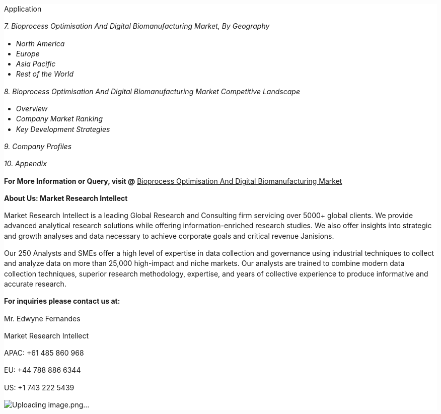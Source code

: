 Application</span></em></p><p><em><span class="font-[700]">7. Bioprocess Optimisation And Digital Biomanufacturing Market, By Geography</span></em></p><ul><li><em><span class="">North America</span></em></li><li><em><span class="">Europe</span></em></li><li><em><span class="">Asia Pacific</span></em></li><li><em><span class="">Rest of the World</span></em></li></ul><p><em><span class="font-[700]">8. Bioprocess Optimisation And Digital Biomanufacturing Market Competitive Landscape</span></em></p><ul><li><em><span class="">Overview</span></em></li><li><em><span class="">Company Market Ranking</span></em></li><li><em><span class="">Key Development Strategies</span></em></li></ul><p><em><span class="font-[700]">9. Company Profiles</span></em></p><p><em><span class="font-[700]">10. Appendix</span></em></p><p><span class="font-[700]"><strong>For More Information or Query, visit&nbsp;@</strong>&nbsp;</span><span class="font-[700]"><a href="https://www.marketresearchintellect.com/product/global-bioprocess-optimisation-and-digital-biomanufacturing-market-size-and-forecast/?utm_source=Linkedin&utm_medium=828" target="_blank" data-tracking-control-name="article-ssr-frontend-pulse_little-text-block" data-tracking-will-navigate="" data-test-link="">Bioprocess Optimisation And Digital Biomanufacturing Market</a></span></p><p><strong><span class="font-[700]">About Us: Market Research Intellect</span></strong></p><p><span class="">Market Research Intellect is a leading Global Research and Consulting firm servicing over 5000+ global clients. We provide advanced analytical research solutions while offering information-enriched research studies.&nbsp;</span>We also offer insights into strategic and growth analyses and data necessary to achieve corporate goals and critical revenue Janisions.</p><p><span class="">Our 250 Analysts and SMEs offer a high level of expertise in data collection and governance using industrial techniques to collect and analyze data on more than 25,000 high-impact and niche markets. Our analysts are trained to combine modern data collection techniques, superior research methodology, expertise, and years of collective experience to produce informative and accurate research.</span></p><p><strong>For inquiries please contact us at:</strong></p><p>Mr. Edwyne Fernandes</p><p>Market Research Intellect</p><p>APAC: +61 485 860 968</p><p>EU: +44 788 886 6344</p><p>US: +1 743 222 5439</p>
![Uploading image.png…]()
